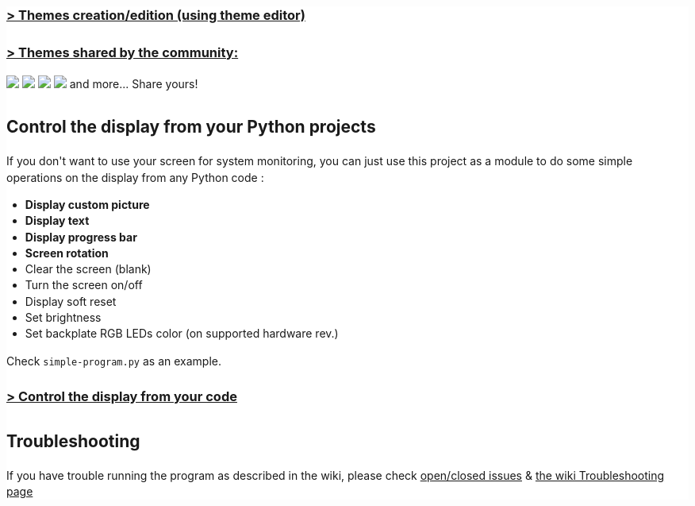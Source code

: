 ### [> Themes creation/edition (using theme editor)](https://github.com/mathoudebine/turing-smart-screen-python/wiki/System-monitor-:-themes)
### [> Themes shared by the community:](https://github.com/mathoudebine/turing-smart-screen-python/discussions/categories/themes)
<img src="https://user-images.githubusercontent.com/79225820/203648707-6f043068-5c9d-454d-9c0a-3d9ea02ece77.jpg" height="150" /> <img src="https://user-images.githubusercontent.com/121983479/210663324-994c987a-6489-4482-8883-db74ef566014.jpg" height="150" />
<img src="https://user-images.githubusercontent.com/120036534/208128675-897f60cd-5647-40b7-b074-b56b67e775dd.png" height="150" /> <img src="https://user-images.githubusercontent.com/65172896/217549510-149913ac-ef4e-4f61-8f5e-6d768483a02c.png" height="150" /> and more... Share yours!

## Control the display from your Python projects

If you don't want to use your screen for system monitoring, you can just use this project as a module to do some simple operations on the display from any Python code :
- **Display custom picture**
- **Display text**
- **Display progress bar**
- **Screen rotation**
- Clear the screen (blank)
- Turn the screen on/off
- Display soft reset
- Set brightness
- Set backplate RGB LEDs color (on supported hardware rev.) 

Check `simple-program.py` as an example.

### [> Control the display from your code](https://github.com/mathoudebine/turing-smart-screen-python/wiki/Control-screen-from-your-own-code)

## Troubleshooting
If you have trouble running the program as described in the wiki, please check [open/closed issues](https://github.com/mathoudebine/turing-smart-screen-python/issues) & [the wiki Troubleshooting page](https://github.com/mathoudebine/turing-smart-screen-python/wiki/Troubleshooting)


